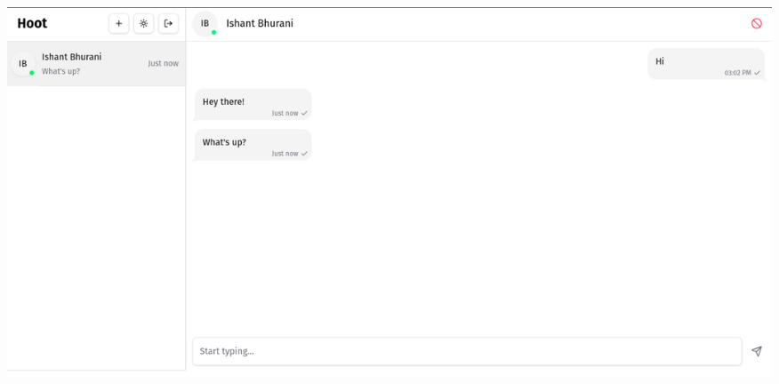 ![Desktop Chat Light Screenshot](https://raw.githubusercontent.com/i-shant/hoot-chat-app/refs/heads/main/screenshots/desktop-chat-light.png?token=GHSAT0AAAAAAC4VQMVCB7KFKB5IYMDMBQ2GZ6AJS4Q)

<div>